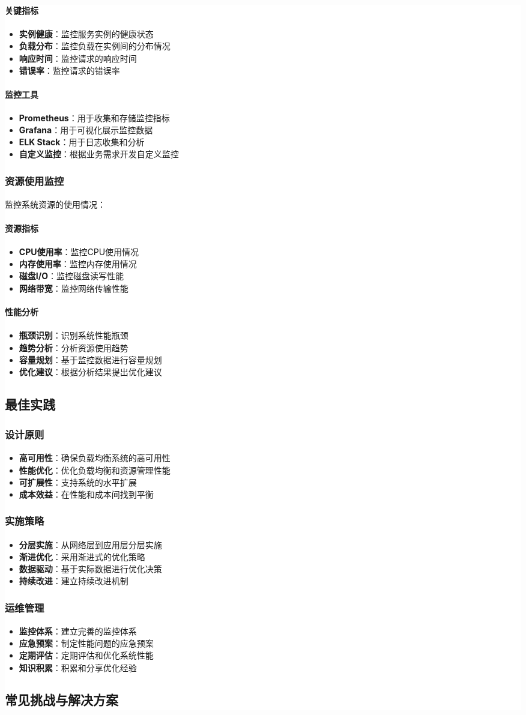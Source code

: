 #### 关键指标
- **实例健康**：监控服务实例的健康状态
- **负载分布**：监控负载在实例间的分布情况
- **响应时间**：监控请求的响应时间
- **错误率**：监控请求的错误率

#### 监控工具
- **Prometheus**：用于收集和存储监控指标
- **Grafana**：用于可视化展示监控数据
- **ELK Stack**：用于日志收集和分析
- **自定义监控**：根据业务需求开发自定义监控

### 资源使用监控
监控系统资源的使用情况：

#### 资源指标
- **CPU使用率**：监控CPU使用情况
- **内存使用率**：监控内存使用情况
- **磁盘I/O**：监控磁盘读写性能
- **网络带宽**：监控网络传输性能

#### 性能分析
- **瓶颈识别**：识别系统性能瓶颈
- **趋势分析**：分析资源使用趋势
- **容量规划**：基于监控数据进行容量规划
- **优化建议**：根据分析结果提出优化建议

## 最佳实践

### 设计原则
- **高可用性**：确保负载均衡系统的高可用性
- **性能优化**：优化负载均衡和资源管理性能
- **可扩展性**：支持系统的水平扩展
- **成本效益**：在性能和成本间找到平衡

### 实施策略
- **分层实施**：从网络层到应用层分层实施
- **渐进优化**：采用渐进式的优化策略
- **数据驱动**：基于实际数据进行优化决策
- **持续改进**：建立持续改进机制

### 运维管理
- **监控体系**：建立完善的监控体系
- **应急预案**：制定性能问题的应急预案
- **定期评估**：定期评估和优化系统性能
- **知识积累**：积累和分享优化经验

## 常见挑战与解决方案
